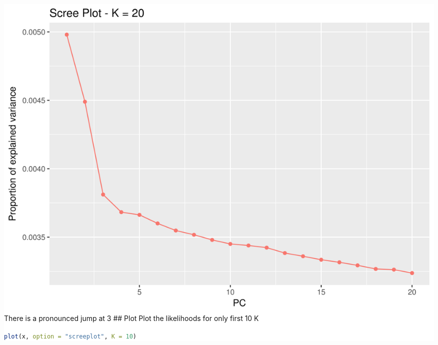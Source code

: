 ![](Fiddler_files/figure-markdown_github/unnamed-chunk-24-1.svg) There is a pronounced jump at 3 \#\# Plot Plot the likelihoods for only first 10 K

``` r
plot(x, option = "screeplot", K = 10)
```
